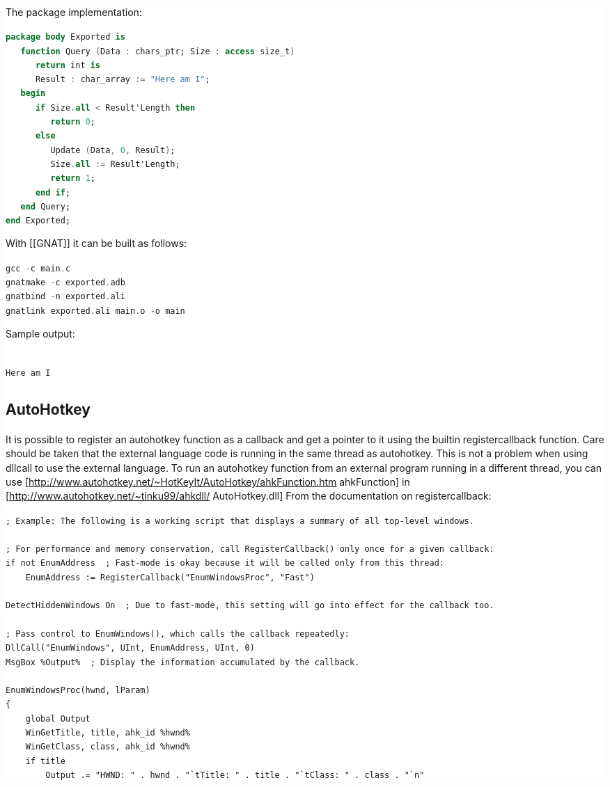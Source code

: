 The package implementation:

```Ada
package body Exported is
   function Query (Data : chars_ptr; Size : access size_t)
      return int is
      Result : char_array := "Here am I";
   begin
      if Size.all < Result'Length then
         return 0;
      else
         Update (Data, 0, Result);
         Size.all := Result'Length;
         return 1;
      end if;
   end Query;
end Exported;
```

With [[GNAT]] it can be built as follows:

```ada
gcc -c main.c
gnatmake -c exported.adb
gnatbind -n exported.ali
gnatlink exported.ali main.o -o main
```

Sample output:

```txt

Here am I

```



## AutoHotkey

It is possible to register an autohotkey function as a callback and get a pointer to it using the builtin registercallback function.  Care should be taken that the external language code is running in the same thread as autohotkey.  This is not a problem when using dllcall to use the external language.  To run an autohotkey function from an external program running in a different thread, you can use [http://www.autohotkey.net/~HotKeyIt/AutoHotkey/ahkFunction.htm ahkFunction] in [http://www.autohotkey.net/~tinku99/ahkdll/ AutoHotkey.dll]
From the documentation on registercallback:

```AutoHotkey
; Example: The following is a working script that displays a summary of all top-level windows.

; For performance and memory conservation, call RegisterCallback() only once for a given callback:
if not EnumAddress  ; Fast-mode is okay because it will be called only from this thread:
    EnumAddress := RegisterCallback("EnumWindowsProc", "Fast")

DetectHiddenWindows On  ; Due to fast-mode, this setting will go into effect for the callback too.

; Pass control to EnumWindows(), which calls the callback repeatedly:
DllCall("EnumWindows", UInt, EnumAddress, UInt, 0)
MsgBox %Output%  ; Display the information accumulated by the callback.
    
EnumWindowsProc(hwnd, lParam)
{
    global Output
    WinGetTitle, title, ahk_id %hwnd%
    WinGetClass, class, ahk_id %hwnd%
    if title
        Output .= "HWND: " . hwnd . "`tTitle: " . title . "`tClass: " . class . "`n"
```